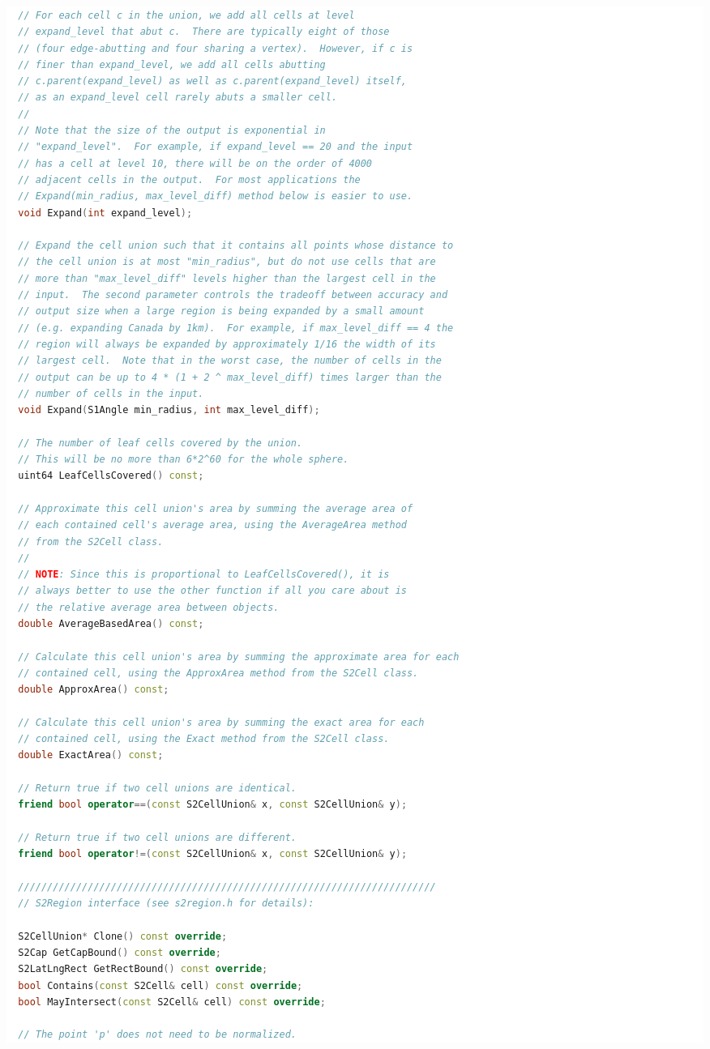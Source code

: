 ```c++
  // For each cell c in the union, we add all cells at level
  // expand_level that abut c.  There are typically eight of those
  // (four edge-abutting and four sharing a vertex).  However, if c is
  // finer than expand_level, we add all cells abutting
  // c.parent(expand_level) as well as c.parent(expand_level) itself,
  // as an expand_level cell rarely abuts a smaller cell.
  //
  // Note that the size of the output is exponential in
  // "expand_level".  For example, if expand_level == 20 and the input
  // has a cell at level 10, there will be on the order of 4000
  // adjacent cells in the output.  For most applications the
  // Expand(min_radius, max_level_diff) method below is easier to use.
  void Expand(int expand_level);

  // Expand the cell union such that it contains all points whose distance to
  // the cell union is at most "min_radius", but do not use cells that are
  // more than "max_level_diff" levels higher than the largest cell in the
  // input.  The second parameter controls the tradeoff between accuracy and
  // output size when a large region is being expanded by a small amount
  // (e.g. expanding Canada by 1km).  For example, if max_level_diff == 4 the
  // region will always be expanded by approximately 1/16 the width of its
  // largest cell.  Note that in the worst case, the number of cells in the
  // output can be up to 4 * (1 + 2 ^ max_level_diff) times larger than the
  // number of cells in the input.
  void Expand(S1Angle min_radius, int max_level_diff);

  // The number of leaf cells covered by the union.
  // This will be no more than 6*2^60 for the whole sphere.
  uint64 LeafCellsCovered() const;

  // Approximate this cell union's area by summing the average area of
  // each contained cell's average area, using the AverageArea method
  // from the S2Cell class.
  //
  // NOTE: Since this is proportional to LeafCellsCovered(), it is
  // always better to use the other function if all you care about is
  // the relative average area between objects.
  double AverageBasedArea() const;

  // Calculate this cell union's area by summing the approximate area for each
  // contained cell, using the ApproxArea method from the S2Cell class.
  double ApproxArea() const;

  // Calculate this cell union's area by summing the exact area for each
  // contained cell, using the Exact method from the S2Cell class.
  double ExactArea() const;

  // Return true if two cell unions are identical.
  friend bool operator==(const S2CellUnion& x, const S2CellUnion& y);

  // Return true if two cell unions are different.
  friend bool operator!=(const S2CellUnion& x, const S2CellUnion& y);

  ////////////////////////////////////////////////////////////////////////
  // S2Region interface (see s2region.h for details):

  S2CellUnion* Clone() const override;
  S2Cap GetCapBound() const override;
  S2LatLngRect GetRectBound() const override;
  bool Contains(const S2Cell& cell) const override;
  bool MayIntersect(const S2Cell& cell) const override;

  // The point 'p' does not need to be normalized.
```